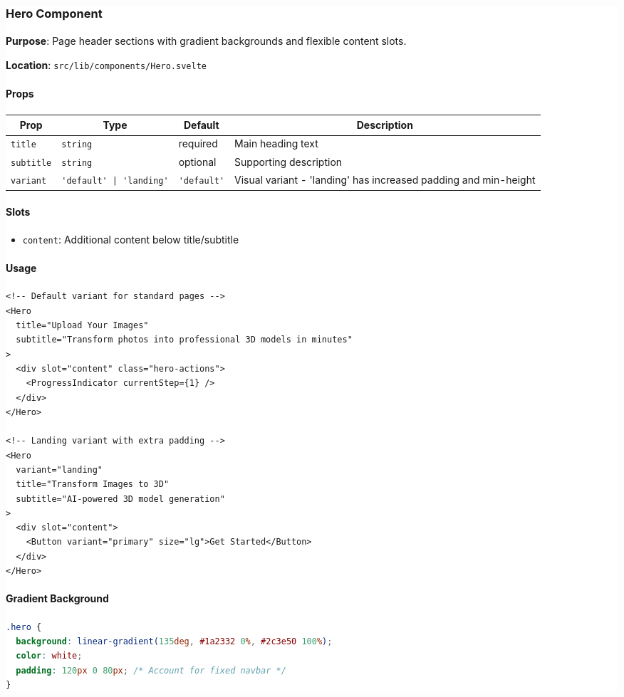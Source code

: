 ### Hero Component

**Purpose**: Page header sections with gradient backgrounds and flexible content slots.

**Location**: `src/lib/components/Hero.svelte`

#### Props

| Prop | Type | Default | Description |
|------|------|---------|-------------|
| `title` | `string` | required | Main heading text |
| `subtitle` | `string` | optional | Supporting description |
| `variant` | `'default' \| 'landing'` | `'default'` | Visual variant - 'landing' has increased padding and min-height |

#### Slots

- `content`: Additional content below title/subtitle

#### Usage

```svelte
<!-- Default variant for standard pages -->
<Hero 
  title="Upload Your Images"
  subtitle="Transform photos into professional 3D models in minutes"
>
  <div slot="content" class="hero-actions">
    <ProgressIndicator currentStep={1} />
  </div>
</Hero>

<!-- Landing variant with extra padding -->
<Hero 
  variant="landing"
  title="Transform Images to 3D"
  subtitle="AI-powered 3D model generation"
>
  <div slot="content">
    <Button variant="primary" size="lg">Get Started</Button>
  </div>
</Hero>
```

#### Gradient Background

```css
.hero {
  background: linear-gradient(135deg, #1a2332 0%, #2c3e50 100%);
  color: white;
  padding: 120px 0 80px; /* Account for fixed navbar */
}
```
